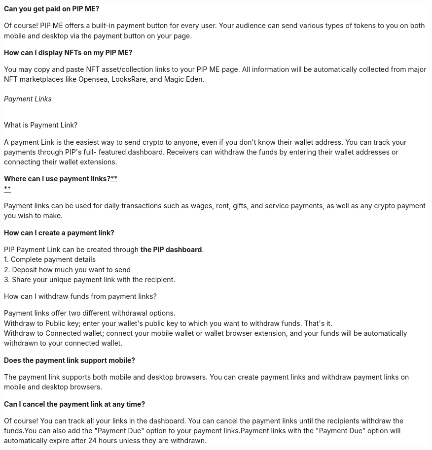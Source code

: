 **Can you get paid on PIP ME?**

Of course! PIP ME offers a built-in payment button for every user. Your
audience can send various types of tokens to you on both mobile and desktop
via the payment button on your page.

**How can I display NFTs on my PIP ME?**

You may copy and paste NFT asset/collection links to your PIP ME page. All
information will be automatically collected from major NFT marketplaces like
Opensea, LooksRare, and Magic Eden.[  
](https://www.getpip.com/faq#)

###### Payment Links

What is Payment Link?

A payment Link is the easiest way to send crypto to anyone, even if you don't
know their wallet address. You can track your payments through PIP's full-
featured dashboard. Receivers can withdraw the funds by entering their wallet
addresses or connecting their wallet extensions.[  
](https://www.getpip.com/faq#)

**Where can I use payment links?**[**  
**](https://www.getpip.com/faq#)

Payment links can be used for daily transactions such as wages, rent, gifts,
and service payments, as well as any crypto payment you wish to make.

**How can I create a payment link?**

PIP Payment Link can be created through **the PIP dashboard**.  
1\. Complete payment details  
2\. Deposit how much you want to send  
3\. Share your unique payment link with the recipient.

How can I withdraw funds from payment links?

Payment links offer two different withdrawal options.  
Withdraw to Public key; enter your wallet's public key to which you want to
withdraw funds. That's it.  
Withdraw to Connected wallet; connect your mobile wallet or wallet browser
extension, and your funds will be automatically withdrawn to your connected
wallet.

**Does the payment link support mobile?**

The payment link supports both mobile and desktop browsers. You can create
payment links and withdraw payment links on mobile and desktop browsers.[  
](https://www.getpip.com/faq#)

**Can I cancel the payment link at any time?**

Of course! You can track all your links in the dashboard. You can cancel the
payment links until the recipients withdraw the funds.You can also add the
"Payment Due" option to your payment links.Payment links with the "Payment
Due" option will automatically expire after 24 hours unless they are
withdrawn.[  
](https://www.getpip.com/faq#)
